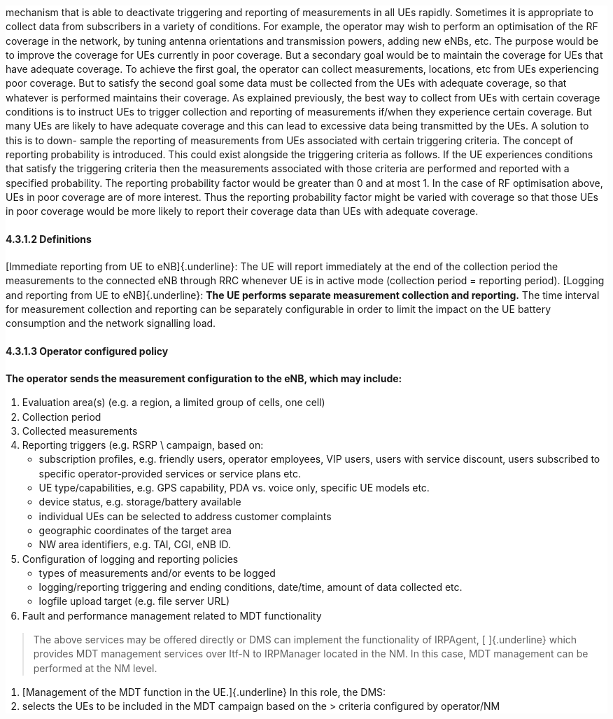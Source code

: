 mechanism that is able to deactivate triggering and reporting of measurements
in all UEs rapidly.
Sometimes it is appropriate to collect data from subscribers in a variety of
conditions. For example, the operator may wish to perform an optimisation of
the RF coverage in the network, by tuning antenna orientations and
transmission powers, adding new eNBs, etc. The purpose would be to improve the
coverage for UEs currently in poor coverage. But a secondary goal would be to
maintain the coverage for UEs that have adequate coverage. To achieve the
first goal, the operator can collect measurements, locations, etc from UEs
experiencing poor coverage. But to satisfy the second goal some data must be
collected from the UEs with adequate coverage, so that whatever is performed
maintains their coverage. As explained previously, the best way to collect
from UEs with certain coverage conditions is to instruct UEs to trigger
collection and reporting of measurements if/when they experience certain
coverage. But many UEs are likely to have adequate coverage and this can lead
to excessive data being transmitted by the UEs. A solution to this is to down-
sample the reporting of measurements from UEs associated with certain
triggering criteria. The concept of reporting probability is introduced. This
could exist alongside the triggering criteria as follows. If the UE
experiences conditions that satisfy the triggering criteria then the
measurements associated with those criteria are performed and reported with a
specified probability. The reporting probability factor would be greater than
0 and at most 1. In the case of RF optimisation above, UEs in poor coverage
are of more interest. Thus the reporting probability factor might be varied
with coverage so that those UEs in poor coverage would be more likely to
report their coverage data than UEs with adequate coverage.
#### 4.3.1.2 Definitions
[Immediate reporting from UE to eNB]{.underline}:
The UE will report immediately at the end of the collection period the
measurements to the connected eNB through RRC whenever UE is in active mode
(collection period = reporting period).
[Logging and reporting from UE to eNB]{.underline}:
**The UE performs separate measurement collection and reporting.** The time
interval for measurement collection and reporting can be separately
configurable in order to limit the impact on the UE battery consumption and
the network signalling load.
#### 4.3.1.3 Operator configured policy
**The operator sends the measurement configuration to the eNB, which may
include:**
  1. Evaluation area(s) (e.g. a region, a limited group of cells, one cell)
  2. Collection period
  3. Collected measurements
  4. Reporting triggers (e.g. RSRP \ campaign, based on:
     * subscription profiles, e.g. friendly users, operator employees, VIP users, users with service discount, users subscribed to specific operator-provided services or service plans etc.
     * UE type/capabilities, e.g. GPS capability, PDA vs. voice only, specific UE models etc.
     * device status, e.g. storage/battery available
     * individual UEs can be selected to address customer complaints
     * geographic coordinates of the target area
     * NW area identifiers, e.g. TAI, CGI, eNB ID.
  3. Configuration of logging and reporting policies
     * types of measurements and/or events to be logged
     * logging/reporting triggering and ending conditions, date/time, amount of data collected etc.
     * logfile upload target (e.g. file server URL)
  4. Fault and performance management related to MDT functionality
> The above services may be offered directly or DMS can implement the
> functionality of IRPAgent, [ ]{.underline} which provides MDT management
> services over Itf-N to IRPManager located in the NM. In this case, MDT
> management can be performed at the NM level.
  1. [Management of the MDT function in the UE.]{.underline} In this role, the DMS:
  2. selects the UEs to be included in the MDT campaign based on the > criteria configured by operator/NM